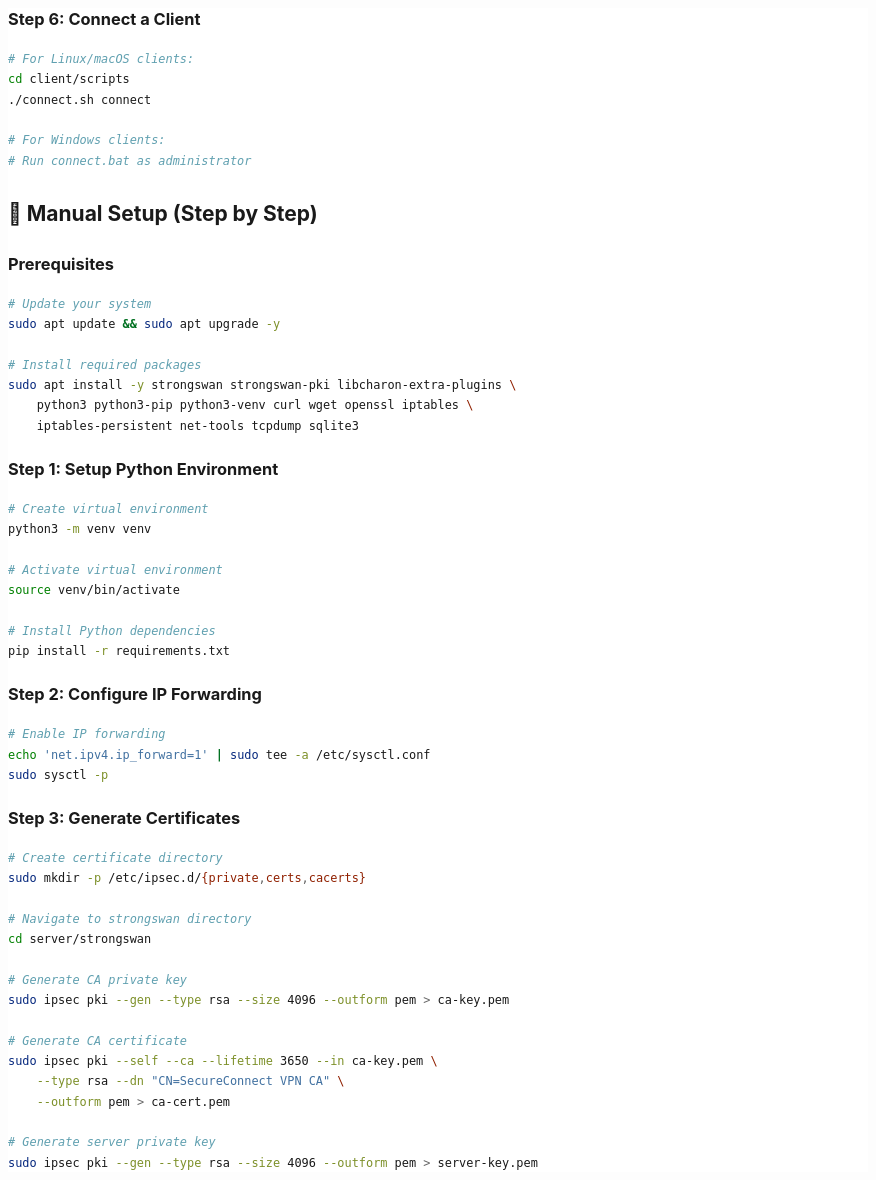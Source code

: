 ```bash
```

### Step 6: Connect a Client
```bash
# For Linux/macOS clients:
cd client/scripts
./connect.sh connect

# For Windows clients:
# Run connect.bat as administrator
```

## 🔧 Manual Setup (Step by Step)

### Prerequisites
```bash
# Update your system
sudo apt update && sudo apt upgrade -y

# Install required packages
sudo apt install -y strongswan strongswan-pki libcharon-extra-plugins \
    python3 python3-pip python3-venv curl wget openssl iptables \
    iptables-persistent net-tools tcpdump sqlite3
```

### Step 1: Setup Python Environment
```bash
# Create virtual environment
python3 -m venv venv

# Activate virtual environment
source venv/bin/activate

# Install Python dependencies
pip install -r requirements.txt
```

### Step 2: Configure IP Forwarding
```bash
# Enable IP forwarding
echo 'net.ipv4.ip_forward=1' | sudo tee -a /etc/sysctl.conf
sudo sysctl -p
```

### Step 3: Generate Certificates
```bash
# Create certificate directory
sudo mkdir -p /etc/ipsec.d/{private,certs,cacerts}

# Navigate to strongswan directory
cd server/strongswan

# Generate CA private key
sudo ipsec pki --gen --type rsa --size 4096 --outform pem > ca-key.pem

# Generate CA certificate
sudo ipsec pki --self --ca --lifetime 3650 --in ca-key.pem \
    --type rsa --dn "CN=SecureConnect VPN CA" \
    --outform pem > ca-cert.pem

# Generate server private key
sudo ipsec pki --gen --type rsa --size 4096 --outform pem > server-key.pem

```